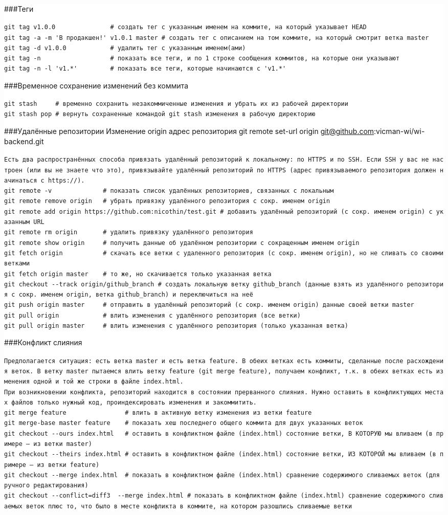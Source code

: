 ###Теги

    git tag v1.0.0               # создать тег с указанным именем на коммите, на который указывает HEAD
    git tag -a -m 'В продакшен!' v1.0.1 master # создать тег с описанием на том коммите, на который смотрит ветка master
    git tag -d v1.0.0            # удалить тег с указанным именем(ами)
    git tag -n                   # показать все теги, и по 1 строке сообщения коммитов, на которые они указывают
    git tag -n -l 'v1.*'         # показать все теги, которые начинаются с 'v1.*'

###Временное сохранение изменений без коммита

    git stash     # временно сохранить незакоммиченные изменения и убрать их из рабочей директории
    git stash pop # вернуть сохраненные командой git stash изменения в рабочую директорию

###Удалённые репозитории
    Изменение origin адрес репозитория
    git remote set-url origin git@github.com:vicman-wi/wi-backend.git
    

    Есть два распространённых способа привязать удалённый репозиторий к локальному: по HTTPS и по SSH. Если SSH у вас не настроен (или вы не знаете что это), привязывайте удалённый репозиторий по HTTPS (адрес привязываемого репозитория должен начинаться с https://).
    git remote -v              # показать список удалённых репозиториев, связанных с локальным
    git remote remove origin   # убрать привязку удалённого репозитория с сокр. именем origin
    git remote add origin https://github.com:nicothin/test.git # добавить удалённый репозиторий (с сокр. именем origin) с указанным URL
    git remote rm origin       # удалить привязку удалённого репозитория
    git remote show origin     # получить данные об удалённом репозитории с сокращенным именем origin
    git fetch origin           # скачать все ветки с удаленного репозитория (с сокр. именем origin), но не сливать со своими ветками
    git fetch origin master    # то же, но скачивается только указанная ветка
    git checkout --track origin/github_branch # создать локальную ветку github_branch (данные взять из удалённого репозитория с сокр. именем origin, ветка github_branch) и переключиться на неё
    git push origin master     # отправить в удалённый репозиторий (с сокр. именем origin) данные своей ветки master
    git pull origin            # влить изменения с удалённого репозитория (все ветки)
    git pull origin master     # влить изменения с удалённого репозитория (только указанная ветка)

###Конфликт слияния

    Предполагается ситуация: есть ветка master и есть ветка feature. В обеих ветках есть коммиты, сделанные после расхождения веток. В ветку master пытаемся влить ветку feature (git merge feature), получаем конфликт, т.к. в обеих ветках есть изменения одной и той же строки в файле index.html.
    При возникновении конфликта, репозиторий находится в состоянии прерванного слияния. Нужно оставить в конфликтующих местах файлов только нужный код, проиндексировать изменения и закоммитить.
    git merge feature                # влить в активную ветку изменения из ветки feature
    git merge-base master feature    # показать хеш последнего общего коммита для двух указанных веток
    git checkout --ours index.html   # оставить в конфликтном файле (index.html) состояние ветки, В КОТОРУЮ мы вливаем (в примере — из ветки master)
    git checkout --theirs index.html # оставить в конфликтном файле (index.html) состояние ветки, ИЗ КОТОРОЙ мы вливаем (в примере — из ветки feature)
    git checkout --merge index.html  # показать в конфликтном файле (index.html) сравнение содержимого сливаемых веток (для ручного редактирования)
    git checkout --conflict=diff3  --merge index.html # показать в конфликтном файле (index.html) сравнение содержимого сливаемых веток плюс то, что было в месте конфликта в коммите, на котором разошлись сливаемые ветки
    